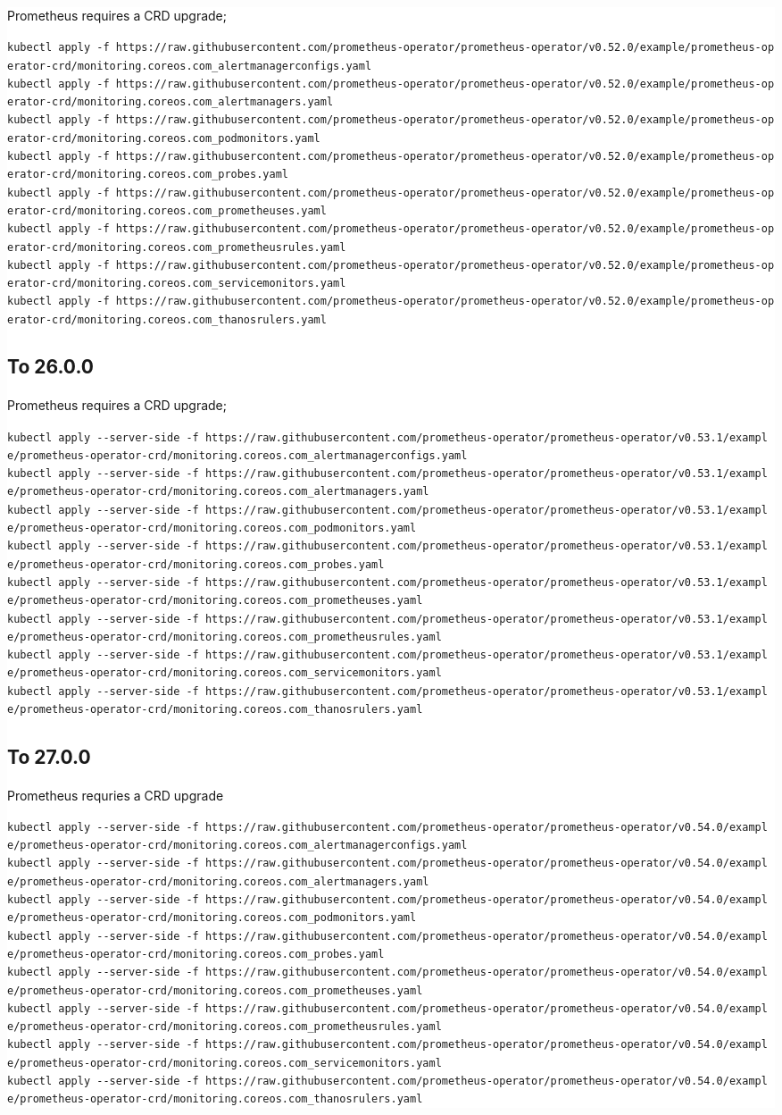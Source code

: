Prometheus requires a CRD upgrade;

```
kubectl apply -f https://raw.githubusercontent.com/prometheus-operator/prometheus-operator/v0.52.0/example/prometheus-operator-crd/monitoring.coreos.com_alertmanagerconfigs.yaml
kubectl apply -f https://raw.githubusercontent.com/prometheus-operator/prometheus-operator/v0.52.0/example/prometheus-operator-crd/monitoring.coreos.com_alertmanagers.yaml
kubectl apply -f https://raw.githubusercontent.com/prometheus-operator/prometheus-operator/v0.52.0/example/prometheus-operator-crd/monitoring.coreos.com_podmonitors.yaml
kubectl apply -f https://raw.githubusercontent.com/prometheus-operator/prometheus-operator/v0.52.0/example/prometheus-operator-crd/monitoring.coreos.com_probes.yaml
kubectl apply -f https://raw.githubusercontent.com/prometheus-operator/prometheus-operator/v0.52.0/example/prometheus-operator-crd/monitoring.coreos.com_prometheuses.yaml
kubectl apply -f https://raw.githubusercontent.com/prometheus-operator/prometheus-operator/v0.52.0/example/prometheus-operator-crd/monitoring.coreos.com_prometheusrules.yaml
kubectl apply -f https://raw.githubusercontent.com/prometheus-operator/prometheus-operator/v0.52.0/example/prometheus-operator-crd/monitoring.coreos.com_servicemonitors.yaml
kubectl apply -f https://raw.githubusercontent.com/prometheus-operator/prometheus-operator/v0.52.0/example/prometheus-operator-crd/monitoring.coreos.com_thanosrulers.yaml
```

## To 26.0.0

Prometheus requires a CRD upgrade;

```
kubectl apply --server-side -f https://raw.githubusercontent.com/prometheus-operator/prometheus-operator/v0.53.1/example/prometheus-operator-crd/monitoring.coreos.com_alertmanagerconfigs.yaml
kubectl apply --server-side -f https://raw.githubusercontent.com/prometheus-operator/prometheus-operator/v0.53.1/example/prometheus-operator-crd/monitoring.coreos.com_alertmanagers.yaml
kubectl apply --server-side -f https://raw.githubusercontent.com/prometheus-operator/prometheus-operator/v0.53.1/example/prometheus-operator-crd/monitoring.coreos.com_podmonitors.yaml
kubectl apply --server-side -f https://raw.githubusercontent.com/prometheus-operator/prometheus-operator/v0.53.1/example/prometheus-operator-crd/monitoring.coreos.com_probes.yaml
kubectl apply --server-side -f https://raw.githubusercontent.com/prometheus-operator/prometheus-operator/v0.53.1/example/prometheus-operator-crd/monitoring.coreos.com_prometheuses.yaml
kubectl apply --server-side -f https://raw.githubusercontent.com/prometheus-operator/prometheus-operator/v0.53.1/example/prometheus-operator-crd/monitoring.coreos.com_prometheusrules.yaml
kubectl apply --server-side -f https://raw.githubusercontent.com/prometheus-operator/prometheus-operator/v0.53.1/example/prometheus-operator-crd/monitoring.coreos.com_servicemonitors.yaml
kubectl apply --server-side -f https://raw.githubusercontent.com/prometheus-operator/prometheus-operator/v0.53.1/example/prometheus-operator-crd/monitoring.coreos.com_thanosrulers.yaml
```

## To 27.0.0

Prometheus requries a CRD upgrade

```
kubectl apply --server-side -f https://raw.githubusercontent.com/prometheus-operator/prometheus-operator/v0.54.0/example/prometheus-operator-crd/monitoring.coreos.com_alertmanagerconfigs.yaml
kubectl apply --server-side -f https://raw.githubusercontent.com/prometheus-operator/prometheus-operator/v0.54.0/example/prometheus-operator-crd/monitoring.coreos.com_alertmanagers.yaml
kubectl apply --server-side -f https://raw.githubusercontent.com/prometheus-operator/prometheus-operator/v0.54.0/example/prometheus-operator-crd/monitoring.coreos.com_podmonitors.yaml
kubectl apply --server-side -f https://raw.githubusercontent.com/prometheus-operator/prometheus-operator/v0.54.0/example/prometheus-operator-crd/monitoring.coreos.com_probes.yaml
kubectl apply --server-side -f https://raw.githubusercontent.com/prometheus-operator/prometheus-operator/v0.54.0/example/prometheus-operator-crd/monitoring.coreos.com_prometheuses.yaml
kubectl apply --server-side -f https://raw.githubusercontent.com/prometheus-operator/prometheus-operator/v0.54.0/example/prometheus-operator-crd/monitoring.coreos.com_prometheusrules.yaml
kubectl apply --server-side -f https://raw.githubusercontent.com/prometheus-operator/prometheus-operator/v0.54.0/example/prometheus-operator-crd/monitoring.coreos.com_servicemonitors.yaml
kubectl apply --server-side -f https://raw.githubusercontent.com/prometheus-operator/prometheus-operator/v0.54.0/example/prometheus-operator-crd/monitoring.coreos.com_thanosrulers.yaml
```